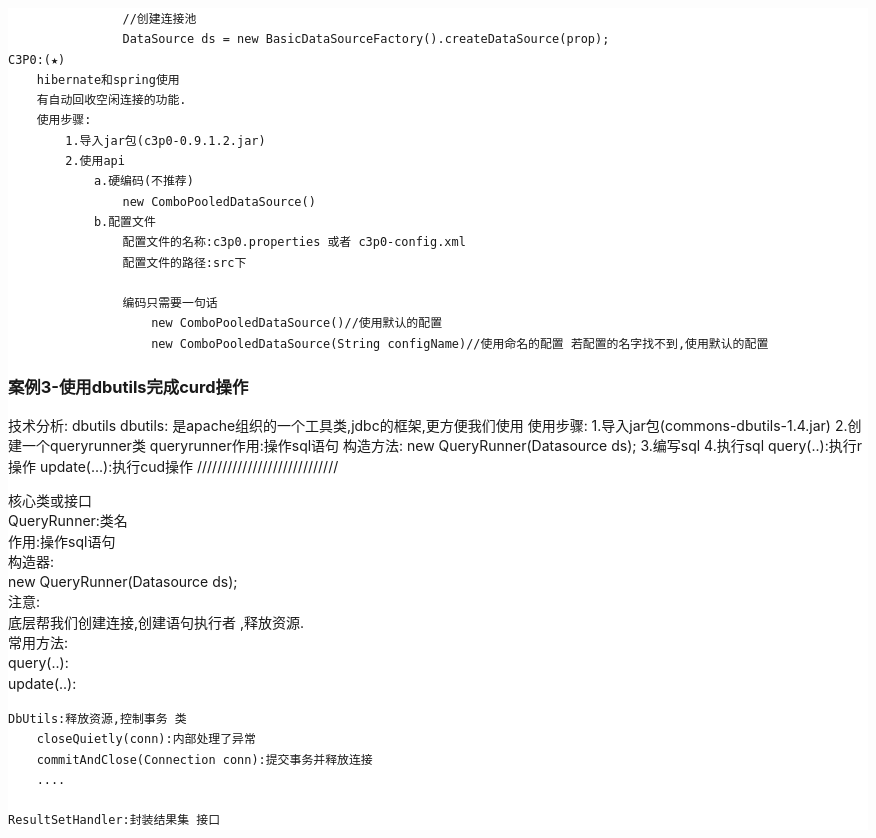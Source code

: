 					//创建连接池
					DataSource ds = new BasicDataSourceFactory().createDataSource(prop);
	C3P0:(★)
		hibernate和spring使用
		有自动回收空闲连接的功能.
		使用步骤:
			1.导入jar包(c3p0-0.9.1.2.jar)
			2.使用api
				a.硬编码(不推荐)
					new ComboPooledDataSource()
				b.配置文件
					配置文件的名称:c3p0.properties 或者 c3p0-config.xml
					配置文件的路径:src下
				
					编码只需要一句话
						new ComboPooledDataSource()//使用默认的配置
						new ComboPooledDataSource(String configName)//使用命名的配置 若配置的名字找不到,使用默认的配置
						

### 案例3-使用dbutils完成curd操作
技术分析:
	dbutils
dbutils:
	是apache组织的一个工具类,jdbc的框架,更方便我们使用
	使用步骤:
		1.导入jar包(commons-dbutils-1.4.jar)
		2.创建一个queryrunner类
			queryrunner作用:操作sql语句
				构造方法:
					new QueryRunner(Datasource ds);
		3.编写sql
		4.执行sql
			query(..):执行r操作
			update(...):执行cud操作
////////////////////////////

核心类或接口  
	QueryRunner:类名  
		作用:操作sql语句  
		构造器:  
			new QueryRunner(Datasource ds);  
		注意:  
			底层帮我们创建连接,创建语句执行者 ,释放资源.  
		常用方法:  
			query(..):  
			update(..):  
	
	
	DbUtils:释放资源,控制事务 类  
		closeQuietly(conn):内部处理了异常  
		commitAndClose(Connection conn):提交事务并释放连接  
		....
	
	ResultSetHandler:封装结果集 接口  
		